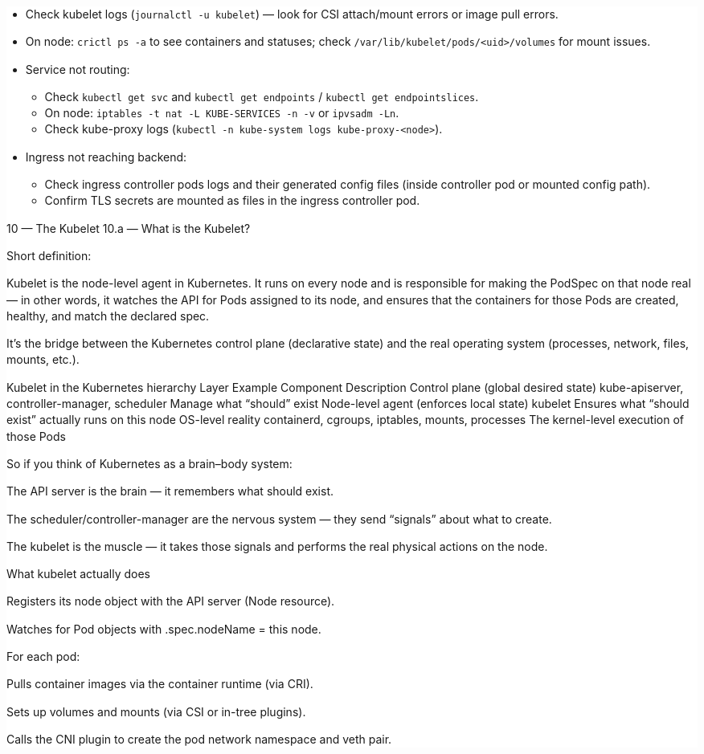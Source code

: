   * Check kubelet logs (`journalctl -u kubelet`) — look for CSI attach/mount errors or image pull errors.
  * On node: `crictl ps -a` to see containers and statuses; check `/var/lib/kubelet/pods/<uid>/volumes` for mount issues.
* Service not routing:

  * Check `kubectl get svc` and `kubectl get endpoints` / `kubectl get endpointslices`.
  * On node: `iptables -t nat -L KUBE-SERVICES -n -v` or `ipvsadm -Ln`.
  * Check kube-proxy logs (`kubectl -n kube-system logs kube-proxy-<node>`).
* Ingress not reaching backend:

  * Check ingress controller pods logs and their generated config files (inside controller pod or mounted config path).
  * Confirm TLS secrets are mounted as files in the ingress controller pod.

10 — The Kubelet
10.a — What is the Kubelet?

Short definition:

Kubelet is the node-level agent in Kubernetes.
It runs on every node and is responsible for making the PodSpec on that node real — in other words, it watches the API for Pods assigned to its node, and ensures that the containers for those Pods are created, healthy, and match the declared spec.

It’s the bridge between the Kubernetes control plane (declarative state) and the real operating system (processes, network, files, mounts, etc.).

Kubelet in the Kubernetes hierarchy
Layer	Example Component	Description
Control plane (global desired state)	kube-apiserver, controller-manager, scheduler	Manage what “should” exist
Node-level agent (enforces local state)	kubelet	Ensures what “should exist” actually runs on this node
OS-level reality	containerd, cgroups, iptables, mounts, processes	The kernel-level execution of those Pods

So if you think of Kubernetes as a brain–body system:

The API server is the brain — it remembers what should exist.

The scheduler/controller-manager are the nervous system — they send “signals” about what to create.

The kubelet is the muscle — it takes those signals and performs the real physical actions on the node.

What kubelet actually does

Registers its node object with the API server (Node resource).

Watches for Pod objects with .spec.nodeName = this node.

For each pod:

Pulls container images via the container runtime (via CRI).

Sets up volumes and mounts (via CSI or in-tree plugins).

Calls the CNI plugin to create the pod network namespace and veth pair.
